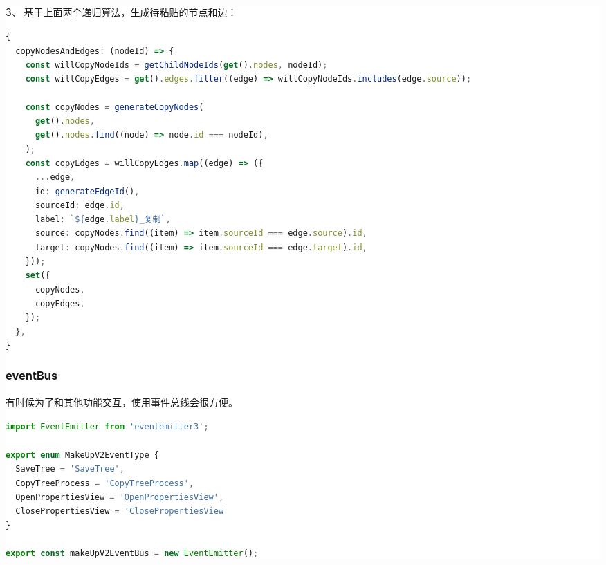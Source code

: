 
3、 基于上面两个递归算法，生成待粘贴的节点和边：

```ts
{
  copyNodesAndEdges: (nodeId) => {
    const willCopyNodeIds = getChildNodeIds(get().nodes, nodeId);
    const willCopyEdges = get().edges.filter((edge) => willCopyNodeIds.includes(edge.source));

    const copyNodes = generateCopyNodes(
      get().nodes,
      get().nodes.find((node) => node.id === nodeId),
    );
    const copyEdges = willCopyEdges.map((edge) => ({
      ...edge,
      id: generateEdgeId(),
      sourceId: edge.id,
      label: `${edge.label}_复制`,
      source: copyNodes.find((item) => item.sourceId === edge.source).id,
      target: copyNodes.find((item) => item.sourceId === edge.target).id,
    }));
    set({
      copyNodes,
      copyEdges,
    });
  },
}
```

### eventBus

有时候为了和其他功能交互，使用事件总线会很方便。

```ts
import EventEmitter from 'eventemitter3';

export enum MakeUpV2EventType {
  SaveTree = 'SaveTree',
  CopyTreeProcess = 'CopyTreeProcess',
  OpenPropertiesView = 'OpenPropertiesView',
  ClosePropertiesView = 'ClosePropertiesView'
}

export const makeUpV2EventBus = new EventEmitter();
```
